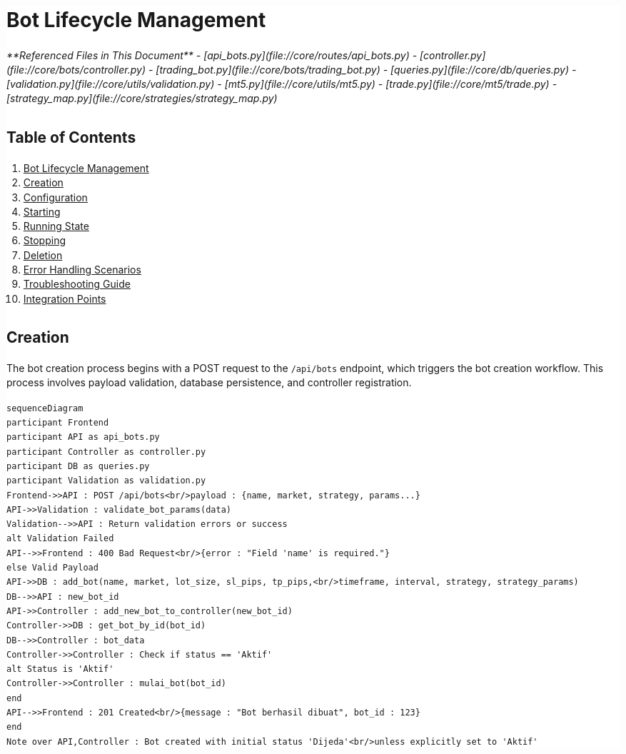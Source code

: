 # Bot Lifecycle Management

<cite>
**Referenced Files in This Document**   
- [api_bots.py](file://core/routes/api_bots.py)
- [controller.py](file://core/bots/controller.py)
- [trading_bot.py](file://core/bots/trading_bot.py)
- [queries.py](file://core/db/queries.py)
- [validation.py](file://core/utils/validation.py)
- [mt5.py](file://core/utils/mt5.py)
- [trade.py](file://core/mt5/trade.py)
- [strategy_map.py](file://core/strategies/strategy_map.py)
</cite>

## Table of Contents
1. [Bot Lifecycle Management](#bot-lifecycle-management)
2. [Creation](#creation)
3. [Configuration](#configuration)
4. [Starting](#starting)
5. [Running State](#running-state)
6. [Stopping](#stopping)
7. [Deletion](#deletion)
8. [Error Handling Scenarios](#error-handling-scenarios)
9. [Troubleshooting Guide](#troubleshooting-guide)
10. [Integration Points](#integration-points)

## Creation

The bot creation process begins with a POST request to the `/api/bots` endpoint, which triggers the bot creation workflow. This process involves payload validation, database persistence, and controller registration.

```mermaid
sequenceDiagram
participant Frontend
participant API as api_bots.py
participant Controller as controller.py
participant DB as queries.py
participant Validation as validation.py
Frontend->>API : POST /api/bots<br/>payload : {name, market, strategy, params...}
API->>Validation : validate_bot_params(data)
Validation-->>API : Return validation errors or success
alt Validation Failed
API-->>Frontend : 400 Bad Request<br/>{error : "Field 'name' is required."}
else Valid Payload
API->>DB : add_bot(name, market, lot_size, sl_pips, tp_pips,<br/>timeframe, interval, strategy, strategy_params)
DB-->>API : new_bot_id
API->>Controller : add_new_bot_to_controller(new_bot_id)
Controller->>DB : get_bot_by_id(bot_id)
DB-->>Controller : bot_data
Controller->>Controller : Check if status == 'Aktif'
alt Status is 'Aktif'
Controller->>Controller : mulai_bot(bot_id)
end
API-->>Frontend : 201 Created<br/>{message : "Bot berhasil dibuat", bot_id : 123}
end
Note over API,Controller : Bot created with initial status 'Dijeda'<br/>unless explicitly set to 'Aktif'
```
